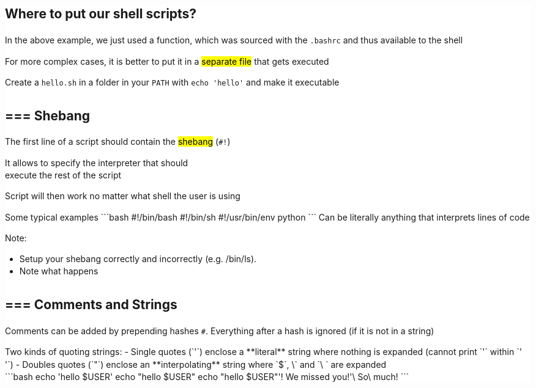 Where to put our shell scripts?
------------------------------------------------------------------------
In the above example, we just used a function, which was sourced with
the `.bashrc` and thus available to the shell

For more complex cases, it is better to put it in a <mark>separate
file</mark> that gets executed

Create a `hello.sh` in a folder in your `PATH` with `echo 'hello'` and
make it executable


===
Shebang
------------------------------------------------------------------------
The first line of a script should contain the <mark>shebang</mark>
(`#!`)

It allows to specify the interpreter that should <br>
execute the rest of the script

Script will then work no matter what shell the user is using

<div>
Some typical examples
  ```bash
  #!/bin/bash
  #!/bin/sh
  #!/usr/bin/env python
  ```
Can be literally anything that interprets lines of code
</div>

Note:
- Setup your shebang correctly and incorrectly (e.g. /bin/ls).
- Note what happens

===
Comments and Strings
------------------------------------------------------------------------
Comments can be added by prepending hashes `#`. Everything after a hash
is ignored (if it is not in a string)

<div>
  Two kinds of quoting strings:
  - Single quotes (`'`) enclose a **literal** string where nothing is
    expanded (cannot print `'` within `' '`)
  - Doubles quotes (`"`) enclose an **interpolating** string where `$`,
    \` and `\ ` are expanded
</div>

<div>
  ```bash
  echo 'hello $USER'
  echo "hello $USER"
  echo "hello $USER"'! We missed you!'\ So\ much!
  ```
</div>
